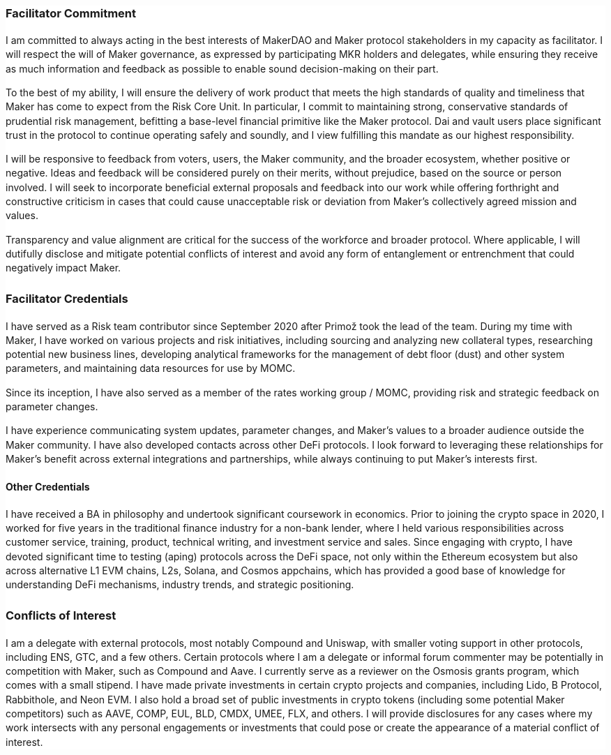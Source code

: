 ### Facilitator Commitment

I am committed to always acting in the best interests of MakerDAO and Maker protocol stakeholders in my capacity as facilitator. I will respect the will of Maker governance, as expressed by participating MKR holders and delegates, while ensuring they receive as much information and feedback as possible to enable sound decision-making on their part.

To the best of my ability, I will ensure the delivery of work product that meets the high standards of quality and timeliness that Maker has come to expect from the Risk Core Unit. In particular, I commit to maintaining strong, conservative standards of prudential risk management, befitting a base-level financial primitive like the Maker protocol. Dai and vault users place significant trust in the protocol to continue operating safely and soundly, and I view fulfilling this mandate as our highest responsibility.

I will be responsive to feedback from voters, users, the Maker community, and the broader ecosystem, whether positive or negative. Ideas and feedback will be considered purely on their merits, without prejudice, based on the source or person involved. I will seek to incorporate beneficial external proposals and feedback into our work while offering forthright and constructive criticism in cases that could cause unacceptable risk or deviation from Maker’s collectively agreed mission and values.

Transparency and value alignment are critical for the success of the workforce and broader protocol. Where applicable, I will dutifully disclose and mitigate potential conflicts of interest and avoid any form of entanglement or entrenchment that could negatively impact Maker.

### Facilitator Credentials

I have served as a Risk team contributor since September 2020 after Primož took the lead of the team. During my time with Maker, I have worked on various projects and risk initiatives, including sourcing and analyzing new collateral types, researching potential new business lines, developing analytical frameworks for the management of debt floor (dust) and other system parameters, and maintaining data resources for use by MOMC.

Since its inception, I have also served as a member of the rates working group / MOMC, providing risk and strategic feedback on parameter changes.

I have experience communicating system updates, parameter changes, and Maker’s values to a broader audience outside the Maker community. I have also developed contacts across other DeFi protocols. I look forward to leveraging these relationships for Maker’s benefit across external integrations and partnerships, while always continuing to put Maker’s interests first.

#### Other Credentials

I have received a BA in philosophy and undertook significant coursework in economics. Prior to joining the crypto space in 2020, I worked for five years in the traditional finance industry for a non-bank lender, where I held various responsibilities across customer service, training, product, technical writing, and investment service and sales. Since engaging with crypto, I have devoted significant time to testing (aping) protocols across the DeFi space, not only within the Ethereum ecosystem but also across alternative L1 EVM chains, L2s, Solana, and Cosmos appchains, which has provided a good base of knowledge for understanding DeFi mechanisms, industry trends, and strategic positioning.

### Conflicts of Interest

I am a delegate with external protocols, most notably Compound and Uniswap, with smaller voting support in other protocols, including ENS, GTC, and a few others. Certain protocols where I am a delegate or informal forum commenter may be potentially in competition with Maker, such as Compound and Aave. I currently serve as a reviewer on the Osmosis grants program, which comes with a small stipend. I have made private investments in certain crypto projects and companies, including Lido, B Protocol, Rabbithole, and Neon EVM. I also hold a broad set of public investments in crypto tokens (including some potential Maker competitors) such as AAVE, COMP, EUL, BLD, CMDX, UMEE, FLX, and others. I will provide disclosures for any cases where my work intersects with any personal engagements or investments that could pose or create the appearance of a material conflict of interest.

